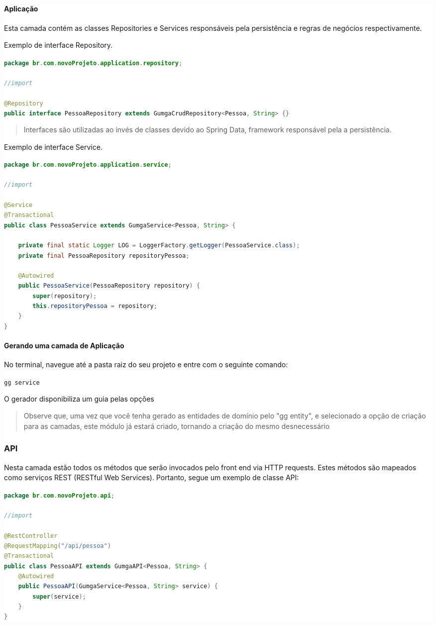 #### Aplicação
Esta camada contém as classes Repositories e Services responsáveis pela persistência e regras de negócios respectivamente.

Exemplo de interface Repository. 
```java
package br.com.novoProjeto.application.repository;

//import

@Repository
public interface PessoaRepository extends GumgaCrudRepository<Pessoa, String> {}
```

>Interfaces são utilizadas ao invés de classes devido ao Spring Data, framework responsável pela a persistência.

Exemplo de interface Service. 
```java
package br.com.novoProjeto.application.service;

//import

@Service
@Transactional
public class PessoaService extends GumgaService<Pessoa, String> {

    private final static Logger LOG = LoggerFactory.getLogger(PessoaService.class);
    private final PessoaRepository repositoryPessoa;

    @Autowired
    public PessoaService(PessoaRepository repository) {
        super(repository);
        this.repositoryPessoa = repository;
    }
}
```

#### Gerando uma camada de Aplicação
No terminal, navegue até a pasta raiz do seu projeto e entre com o seguinte comando:
```
gg service
```
O gerador disponibiliza um guia pelas opções 
> Observe que, uma vez que você tenha gerado as entidades de domínio pelo "gg entity", e selecionado a opção de criação para as camadas, este módulo já estará criado, tornando a criação do mesmo desnecessário

### API
Nesta camada estão todos os métodos que serão invocados pelo front end via HTTP requests. Estes métodos são mapeados como serviços REST (RESTful Web Services).
Portanto, segue um exemplo de classe API:
```java
package br.com.novoProjeto.api;

//import

@RestController
@RequestMapping("/api/pessoa")
@Transactional
public class PessoaAPI extends GumgaAPI<Pessoa, String> {
    @Autowired
    public PessoaAPI(GumgaService<Pessoa, String> service) {
        super(service);
    }
}
```